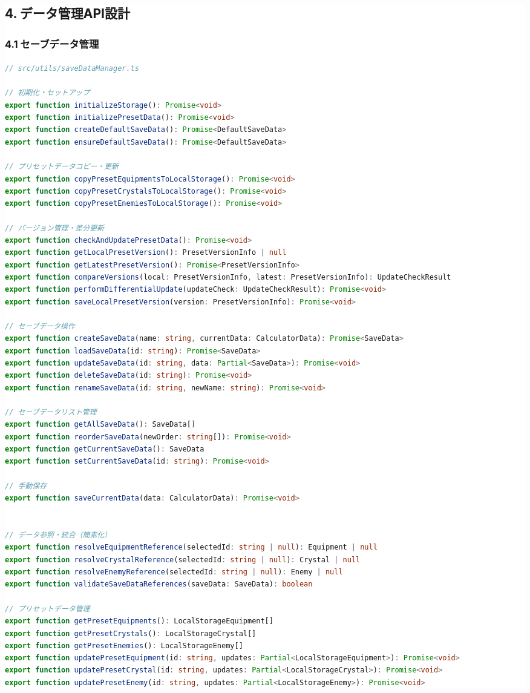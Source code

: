## 4. データ管理API設計

### 4.1 セーブデータ管理

```typescript
// src/utils/saveDataManager.ts

// 初期化・セットアップ
export function initializeStorage(): Promise<void>
export function initializePresetData(): Promise<void>
export function createDefaultSaveData(): Promise<DefaultSaveData>
export function ensureDefaultSaveData(): Promise<DefaultSaveData>

// プリセットデータコピー・更新
export function copyPresetEquipmentsToLocalStorage(): Promise<void>
export function copyPresetCrystalsToLocalStorage(): Promise<void>
export function copyPresetEnemiesToLocalStorage(): Promise<void>

// バージョン管理・差分更新
export function checkAndUpdatePresetData(): Promise<void>
export function getLocalPresetVersion(): PresetVersionInfo | null
export function getLatestPresetVersion(): Promise<PresetVersionInfo>
export function compareVersions(local: PresetVersionInfo, latest: PresetVersionInfo): UpdateCheckResult
export function performDifferentialUpdate(updateCheck: UpdateCheckResult): Promise<void>
export function saveLocalPresetVersion(version: PresetVersionInfo): Promise<void>

// セーブデータ操作
export function createSaveData(name: string, currentData: CalculatorData): Promise<SaveData>
export function loadSaveData(id: string): Promise<SaveData>
export function updateSaveData(id: string, data: Partial<SaveData>): Promise<void>
export function deleteSaveData(id: string): Promise<void>
export function renameSaveData(id: string, newName: string): Promise<void>

// セーブデータリスト管理
export function getAllSaveData(): SaveData[]
export function reorderSaveData(newOrder: string[]): Promise<void>
export function getCurrentSaveData(): SaveData
export function setCurrentSaveData(id: string): Promise<void>

// 手動保存
export function saveCurrentData(data: CalculatorData): Promise<void>


// データ参照・統合（簡素化）
export function resolveEquipmentReference(selectedId: string | null): Equipment | null
export function resolveCrystalReference(selectedId: string | null): Crystal | null
export function resolveEnemyReference(selectedId: string | null): Enemy | null
export function validateSaveDataReferences(saveData: SaveData): boolean

// プリセットデータ管理
export function getPresetEquipments(): LocalStorageEquipment[]
export function getPresetCrystals(): LocalStorageCrystal[]
export function getPresetEnemies(): LocalStorageEnemy[]
export function updatePresetEquipment(id: string, updates: Partial<LocalStorageEquipment>): Promise<void>
export function updatePresetCrystal(id: string, updates: Partial<LocalStorageCrystal>): Promise<void>
export function updatePresetEnemy(id: string, updates: Partial<LocalStorageEnemy>): Promise<void>
```
